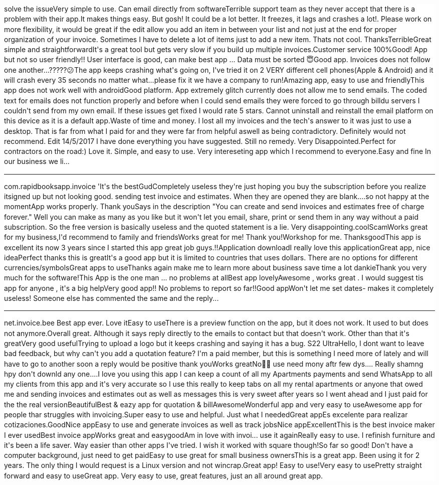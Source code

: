 solve the issueVery simple to use. Can email directly from softwareTerrible support team as they never accept that there is a problem with 
their app.It makes things easy. But gosh! It could be a lot better. It freezes, it 
lags and crashes a lot!. Please work on more flexibility, it would be great 
if the edit allow you add an item in between your list and not just at the 
end for proper organization of your invoice. Sometimes I have to delete a 
lot of items just to add a new item. Thats not cool. ThanksTerribleGreat simple and straightforwardIt's a great tool but gets very slow if you build up multiple invoices.Customer service 100%Good! App but not so user friendly!! User interface is good, can make best app ... Data must be sorted 😇Good app. Invoices does not follow one another...?????😕The app keeps crashing what's going on, I've tried it on 2 VERY different cell phones(Apple & Android) and it will crash every 35 seconds no matter what...please fix it we have a company to run!Amazing app, easy to use and friendlyThis app does not work well with androidGood platform. App extremely glitch  currently does not allow me to send emails. The coded text for emails does not function properly and before when I could send emails they were forced to go through billdu servers I couldn't send from my own email. If these issues get fixed I would rate 5 stars.  Cannot uninstall and reinstall the email platform on this device as it is a default app.Waste of time and money. I lost all my invoices and the tech's answer to it was just to use a desktop. That is far from what I paid for and they were far from helpful aswell as being contradictory. Definitely would not recommend.  Edit 14/5/2017  I have done everything you have suggested.  Still no remedy.  Very Disappointed.Perfect for contractors on the road:) Love it. Simple, and easy to use. Very intereseting app which I recommend to everyone.Easy and fine In our business we li...

---

com.rapidbooksapp.invoice
'It\'s the bestGudCompletely useless they\'re just hoping you buy the subscription before you realize itsigned up but not looking good. sending test invoice and estimates. When they are opened they are blank....so not happy at the momentApp works properly. Thank youSays in the description "You can create and send invoices and estimates free of charge forever." Well you can make as many as you like but it won\'t let you email, share, print or send them in any way without a paid subscription. So the free version is basically useless and the quoted statement is a lie. Very disappointing.coolScamWorks great for my business,I\'d recommend to family and friendsWorks great for me! Thank you!Workshop for me. ThanksgoodThis app is excellent its now 3 years since I started this app great job guys.!!Application downloadI really love this applicationGreat app, nice ideaPerfect thanks this is greatIt\'s a good app but it is limited to countries that uses dollars. There are no options for different currencies/symbolsGreat apps to useThanks again make me to learn more about business save time a lot dankieThank you very much for the software!This App is the one man ... no problems at allBest app lovelyAwesome , works great . I would suggest tis app for anyone , it\'s a big helpVery good app!! No problems to report so far!!Good appWon\'t let me set dates- makes it completely useless! Someone else has commented the same and the reply...

---

net.invoice.bee
Best app ever. Love itEasy to useThere is a preview function on the app, but it does not work. It used to but does not anymore.Overall great. Although it says reply directly to the emails to contact but that doesn't work. Other than that it's greatVery good usefulTrying to upload a logo but it keeps crashing and saying it has a bug. S22 UltraHello, I dont want to leave bad feedback, but why can't you add a quotation feature? I'm a paid member, but this is something I need more of lately and will have to go to another soon a reply would be positive thank youWorks greatNo🤣😂 use need mony aftr few dys.... Really shamng hpy don't downld any one....I love you using this app I can keep a count of all my Apartments payments and send WhatsApp to all my clients from this app and it's very accurate so I use this really to keep tabs on all my rental apartments or anyone that owed me and sending invoices and estimates out as well as messages this is very sweet after years so I went ahead and I just paid for the the real versionBeautifulBest & eazy app for quotation & billAwesomeWonderful app and very easy to useAwesome app for people thar struggles with invoicing.Super easy to use and helpful. Just what I neededGreat appEs excelente para realizar cotizaciones.GoodNice appEasy to use and generate invoices as well as track jobsNice appExcellentThis is the best invoice maker I ever usedBest invoice appWorks great and easygoodAm in love with invoi...
use it againReally easy to use. I refinish furniture and it's been a life saver. Way 
easier than other apps I've tried. I wish it worked with square though!So far so good! Don't have a computer background, just need to get paidEasy to use great for small business ownersThis is a great app. Been using it for 2 years. The only thing I would 
request is a Linux version and not wincrap.Great app! Easy to use!Very easy to usePretty straight forward and easy to useGreat app. Very easy to use, great features, just an all around great app. 
